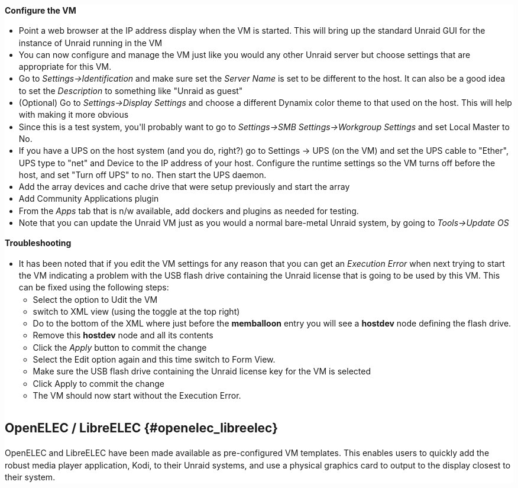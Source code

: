 **Configure the VM**

-   Point a web browser at the IP address display when the VM is
    started. This will bring up the standard Unraid GUI for the instance
    of Unraid running in the VM
-   You can now configure and manage the VM just like you would any
    other Unraid server but choose settings that are appropriate for
    this VM.
-   Go to *Settings-\>Identification* and make sure set the *Server
    Name* is set to be different to the host. It can also be a good idea
    to set the *Description* to something like \"Unraid as guest\"
-   (Optional) Go to *Settings-\>Display Settings* and choose a
    different Dynamix color theme to that used on the host. This will
    help with making it more obvious
-   Since this is a test system, you\'ll probably want to go to
    *Settings-\>SMB Settings-\>Workgroup Settings* and set Local Master
    to No.
-   If you have a UPS on the host system (and you do, right?) go to
    Settings -\> UPS (on the VM) and set the UPS cable to \"Ether\", UPS
    type to \"net\" and Device to the IP address of your host. Configure
    the runtime settings so the VM turns off before the host, and set
    \"Turn off UPS\" to no. Then start the UPS daemon.
-   Add the array devices and cache drive that were setup previously and
    start the array
-   Add Community Applications plugin
-   From the *Apps* tab that is n/w available, add dockers and plugins
    as needed for testing.
-   Note that you can update the Unraid VM just as you would a normal
    bare-metal Unraid system, by going to *Tools-\>Update OS*

**Troubleshooting**

-   It has been noted that if you edit the VM settings for any reason
    that you can get an *Execution Error* when next trying to start the
    VM indicating a problem with the USB flash drive containing the
    Unraid license that is going to be used by this VM. This can be
    fixed using the following steps:
    -   Select the option to Udit the VM
    -   switch to XML view (using the toggle at the top right)
    -   Do to the bottom of the XML where just before the **memballoon**
        entry you will see a **hostdev** node defining the flash drive.
    -   Remove this **hostdev** node and all its contents
    -   Click the *Apply* button to commit the change
    -   Select the Edit option again and this time switch to Form View.
    -   Make sure the USB flash drive containing the Unraid license key
        for the VM is selected
    -   Click Apply to commit the change
    -   The VM should now start without the Execution Error.

## OpenELEC / LibreELEC {#openelec_libreelec}

OpenELEC and LibreELEC have been made available as pre-configured VM
templates. This enables users to quickly add the robust media player
application, Kodi, to their Unraid systems, and use a physical graphics
card to output to the display closest to their system.
